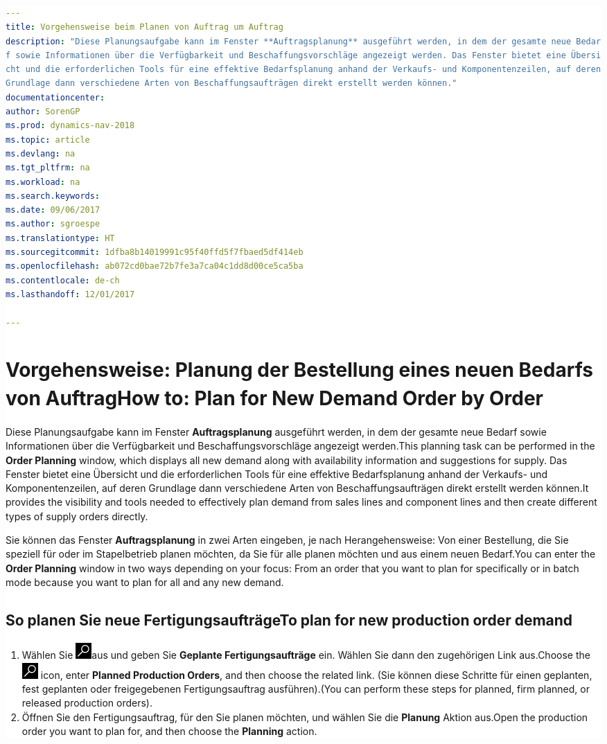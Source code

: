 ```yaml
---
title: Vorgehensweise beim Planen von Auftrag um Auftrag
description: "Diese Planungsaufgabe kann im Fenster **Auftragsplanung** ausgeführt werden, in dem der gesamte neue Bedarf sowie Informationen über die Verfügbarkeit und Beschaffungsvorschläge angezeigt werden. Das Fenster bietet eine Übersicht und die erforderlichen Tools für eine effektive Bedarfsplanung anhand der Verkaufs- und Komponentenzeilen, auf deren Grundlage dann verschiedene Arten von Beschaffungsaufträgen direkt erstellt werden können."
documentationcenter: 
author: SorenGP
ms.prod: dynamics-nav-2018
ms.topic: article
ms.devlang: na
ms.tgt_pltfrm: na
ms.workload: na
ms.search.keywords: 
ms.date: 09/06/2017
ms.author: sgroespe
ms.translationtype: HT
ms.sourcegitcommit: 1dfba8b14019991c95f40ffd5f7fbaed5df414eb
ms.openlocfilehash: ab072cd0bae72b7fe3a7ca04c1dd8d00ce5ca5ba
ms.contentlocale: de-ch
ms.lasthandoff: 12/01/2017

---
```

# <a name="how-to-plan-for-new-demand-order-by-order"></a><span data-ttu-id="521a9-104">Vorgehensweise: Planung der Bestellung eines neuen Bedarfs von Auftrag</span><span class="sxs-lookup"><span data-stu-id="521a9-104">How to: Plan for New Demand Order by Order</span></span>
<span data-ttu-id="521a9-105">Diese Planungsaufgabe kann im Fenster **Auftragsplanung** ausgeführt werden, in dem der gesamte neue Bedarf sowie Informationen über die Verfügbarkeit und Beschaffungsvorschläge angezeigt werden.</span><span class="sxs-lookup"><span data-stu-id="521a9-105">This planning task can be performed in the **Order Planning** window, which displays all new demand along with availability information and suggestions for supply.</span></span> <span data-ttu-id="521a9-106">Das Fenster bietet eine Übersicht und die erforderlichen Tools für eine effektive Bedarfsplanung anhand der Verkaufs- und Komponentenzeilen, auf deren Grundlage dann verschiedene Arten von Beschaffungsaufträgen direkt erstellt werden können.</span><span class="sxs-lookup"><span data-stu-id="521a9-106">It provides the visibility and tools needed to effectively plan demand from sales lines and component lines and then create different types of supply orders directly.</span></span>  

<span data-ttu-id="521a9-107">Sie können das Fenster **Auftragsplanung** in zwei Arten eingeben, je nach Herangehensweise: Von einer Bestellung, die Sie speziell für oder im Stapelbetrieb planen möchten, da Sie für alle planen möchten und aus einem neuen Bedarf.</span><span class="sxs-lookup"><span data-stu-id="521a9-107">You can enter the **Order Planning** window in two ways depending on your focus: From an order that you want to plan for specifically or in batch mode because you want to plan for all and any new demand.</span></span>  


## <a name="to-plan-for-new-production-order-demand"></a><span data-ttu-id="521a9-108">So planen Sie neue Fertigungsaufträge</span><span class="sxs-lookup"><span data-stu-id="521a9-108">To plan for new production order demand</span></span>  
1.  <span data-ttu-id="521a9-109">Wählen Sie ![Nach Seite oder Bericht suchen](media/ui-search/search_small.png "Nach Seite oder Bericht suchen")aus und geben Sie **Geplante Fertigungsaufträge** ein. Wählen Sie dann den zugehörigen Link aus.</span><span class="sxs-lookup"><span data-stu-id="521a9-109">Choose the ![Search for Page or Report](media/ui-search/search_small.png "Search for Page or Report icon") icon, enter **Planned Production Orders**, and then choose the related link.</span></span> <span data-ttu-id="521a9-110">(Sie können diese Schritte für einen geplanten, fest geplanten oder freigegebenen Fertigungsauftrag ausführen).</span><span class="sxs-lookup"><span data-stu-id="521a9-110">(You can perform these steps for planned, firm planned, or released production orders).</span></span>
2.  <span data-ttu-id="521a9-111">Öffnen Sie den Fertigungsauftrag, für den Sie planen möchten, und wählen Sie die **Planung** Aktion aus.</span><span class="sxs-lookup"><span data-stu-id="521a9-111">Open the production order you want to plan for, and then choose the **Planning** action.</span></span>  